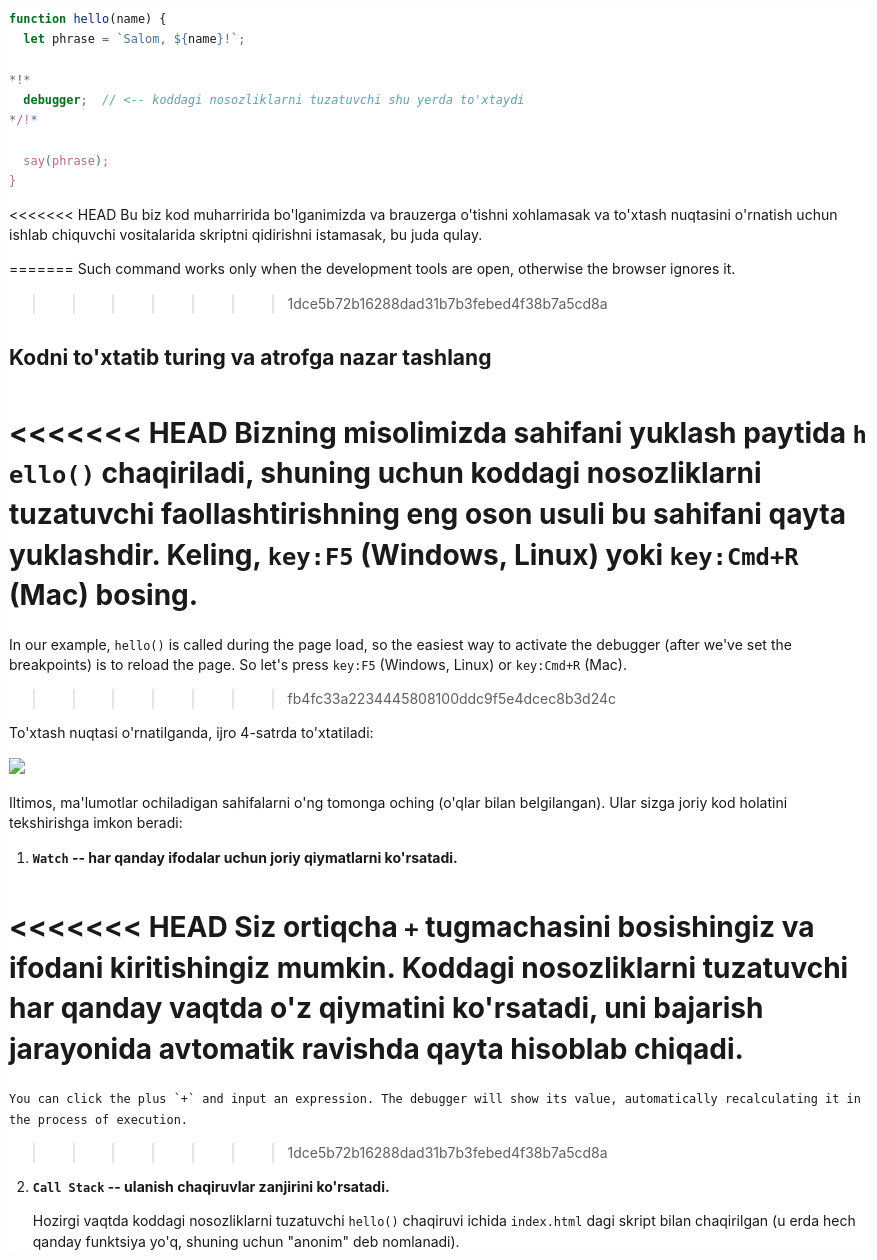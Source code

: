 ```js
function hello(name) {
  let phrase = `Salom, ${name}!`;

*!*
  debugger;  // <-- koddagi nosozliklarni tuzatuvchi shu yerda to'xtaydi
*/!*

  say(phrase);
}
```

<<<<<<< HEAD
Bu biz kod muharririda bo'lganimizda va brauzerga o'tishni xohlamasak va to'xtash nuqtasini o'rnatish uchun ishlab chiquvchi vositalarida skriptni qidirishni istamasak, bu juda qulay.

=======
Such command works only when the development tools are open, otherwise the browser ignores it.
>>>>>>> 1dce5b72b16288dad31b7b3febed4f38b7a5cd8a

## Kodni to'xtatib turing va atrofga nazar tashlang

<<<<<<< HEAD
Bizning misolimizda sahifani yuklash paytida `hello()` chaqiriladi, shuning uchun koddagi nosozliklarni tuzatuvchi faollashtirishning eng oson usuli bu sahifani qayta yuklashdir. Keling, `key:F5` (Windows, Linux) yoki `key:Cmd+R` (Mac) bosing.
=======
In our example, `hello()` is called during the page load, so the easiest way to activate the debugger (after we've set the breakpoints) is to reload the page. So let's press `key:F5` (Windows, Linux) or `key:Cmd+R` (Mac).
>>>>>>> fb4fc33a2234445808100ddc9f5e4dcec8b3d24c

To'xtash nuqtasi o'rnatilganda, ijro 4-satrda to'xtatiladi:

![](chrome-sources-debugger-pause.svg)

Iltimos, ma'lumotlar ochiladigan sahifalarni o'ng tomonga oching (o'qlar bilan belgilangan). Ular sizga joriy kod holatini tekshirishga imkon beradi:

1. **`Watch` -- har qanday ifodalar uchun joriy qiymatlarni ko'rsatadi.**

<<<<<<< HEAD
    Siz ortiqcha `+` tugmachasini bosishingiz va ifodani kiritishingiz mumkin. Koddagi nosozliklarni tuzatuvchi har qanday vaqtda o'z qiymatini ko'rsatadi, uni bajarish jarayonida avtomatik ravishda qayta hisoblab chiqadi.
=======
    You can click the plus `+` and input an expression. The debugger will show its value, automatically recalculating it in the process of execution.
>>>>>>> 1dce5b72b16288dad31b7b3febed4f38b7a5cd8a

2. **`Call Stack` -- ulanish chaqiruvlar zanjirini ko'rsatadi.**

    Hozirgi vaqtda koddagi nosozliklarni tuzatuvchi `hello()` chaqiruvi ichida `index.html` dagi skript bilan chaqirilgan (u erda hech qanday funktsiya yo'q, shuning uchun "anonim" deb nomlanadi).
